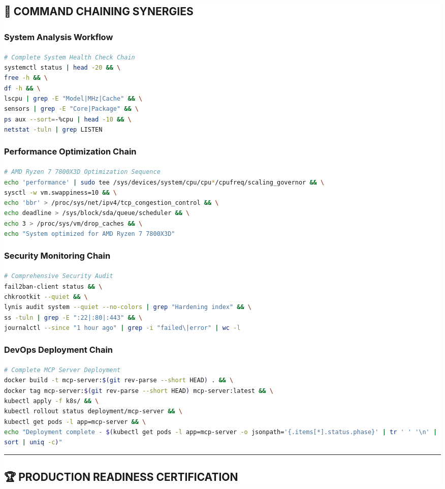## **🎯 COMMAND CHAINING SYNERGIES**

### **System Analysis Workflow**
```bash
# Complete System Health Check Chain
systemctl status | head -20 && \
free -h && \
df -h && \
lscpu | grep -E "Model|MHz|Cache" && \
sensors | grep -E "Core|Package" && \
ps aux --sort=-%cpu | head -10 && \
netstat -tuln | grep LISTEN
```

### **Performance Optimization Chain**
```bash
# AMD Ryzen 7 7800X3D Optimization Sequence
echo 'performance' | sudo tee /sys/devices/system/cpu/cpu*/cpufreq/scaling_governor && \
sysctl -w vm.swappiness=10 && \
echo 'bbr' > /proc/sys/net/ipv4/tcp_congestion_control && \
echo deadline > /sys/block/sda/queue/scheduler && \
echo 3 > /proc/sys/vm/drop_caches && \
echo "System optimized for AMD Ryzen 7 7800X3D"
```

### **Security Monitoring Chain**
```bash
# Comprehensive Security Audit
fail2ban-client status && \
chkrootkit --quiet && \
lynis audit system --quiet --no-colors | grep "Hardening index" && \
ss -tuln | grep -E ":22|:80|:443" && \
journalctl --since "1 hour ago" | grep -i "failed\|error" | wc -l
```

### **DevOps Deployment Chain**
```bash
# Complete MCP Server Deployment
docker build -t mcp-server:$(git rev-parse --short HEAD) . && \
docker tag mcp-server:$(git rev-parse --short HEAD) mcp-server:latest && \
kubectl apply -f k8s/ && \
kubectl rollout status deployment/mcp-server && \
kubectl get pods -l app=mcp-server && \
echo "Deployment complete - $(kubectl get pods -l app=mcp-server -o jsonpath='{.items[*].status.phase}' | tr ' ' '\n' | sort | uniq -c)"
```

---

## **🏆 PRODUCTION READINESS CERTIFICATION**
